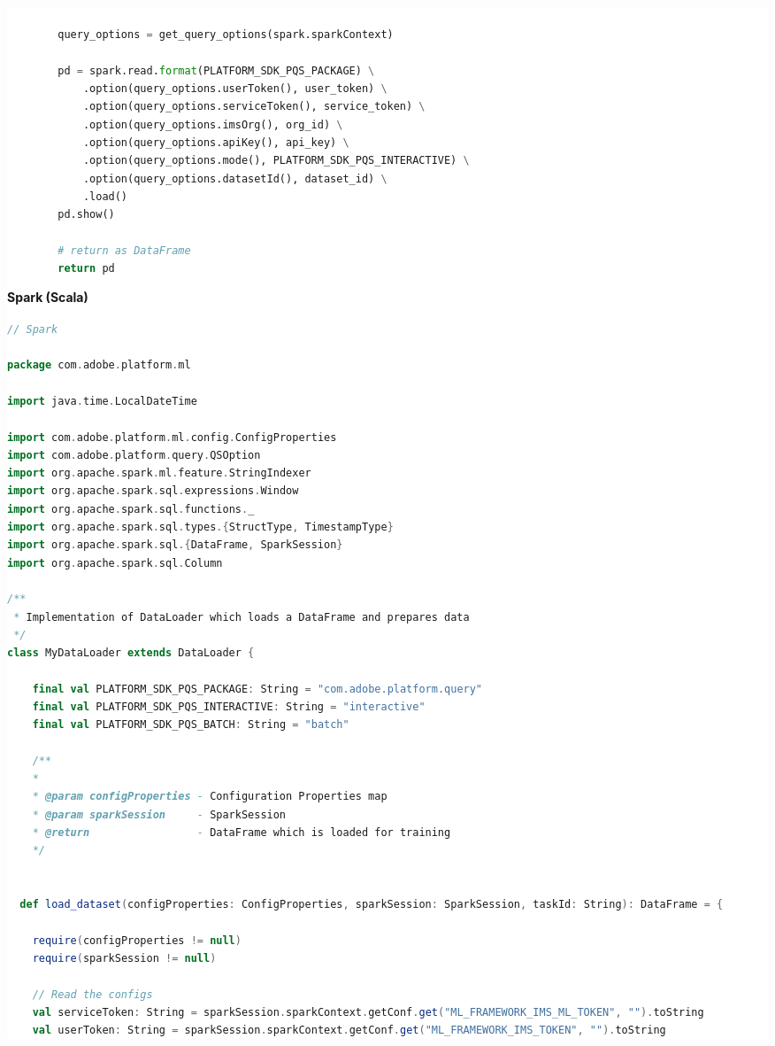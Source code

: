 ```python

        query_options = get_query_options(spark.sparkContext)

        pd = spark.read.format(PLATFORM_SDK_PQS_PACKAGE) \
            .option(query_options.userToken(), user_token) \
            .option(query_options.serviceToken(), service_token) \
            .option(query_options.imsOrg(), org_id) \
            .option(query_options.apiKey(), api_key) \
            .option(query_options.mode(), PLATFORM_SDK_PQS_INTERACTIVE) \
            .option(query_options.datasetId(), dataset_id) \
            .load()
        pd.show()

        # return as DataFrame
        return pd
```

**Spark (Scala)**

```scala
// Spark

package com.adobe.platform.ml

import java.time.LocalDateTime

import com.adobe.platform.ml.config.ConfigProperties
import com.adobe.platform.query.QSOption
import org.apache.spark.ml.feature.StringIndexer
import org.apache.spark.sql.expressions.Window
import org.apache.spark.sql.functions._
import org.apache.spark.sql.types.{StructType, TimestampType}
import org.apache.spark.sql.{DataFrame, SparkSession}
import org.apache.spark.sql.Column

/**
 * Implementation of DataLoader which loads a DataFrame and prepares data
 */
class MyDataLoader extends DataLoader {

    final val PLATFORM_SDK_PQS_PACKAGE: String = "com.adobe.platform.query"
    final val PLATFORM_SDK_PQS_INTERACTIVE: String = "interactive"
    final val PLATFORM_SDK_PQS_BATCH: String = "batch"

    /**
    *
    * @param configProperties - Configuration Properties map
    * @param sparkSession     - SparkSession
    * @return                 - DataFrame which is loaded for training
    */


  def load_dataset(configProperties: ConfigProperties, sparkSession: SparkSession, taskId: String): DataFrame = {

    require(configProperties != null)
    require(sparkSession != null)

    // Read the configs
    val serviceToken: String = sparkSession.sparkContext.getConf.get("ML_FRAMEWORK_IMS_ML_TOKEN", "").toString
    val userToken: String = sparkSession.sparkContext.getConf.get("ML_FRAMEWORK_IMS_TOKEN", "").toString
```